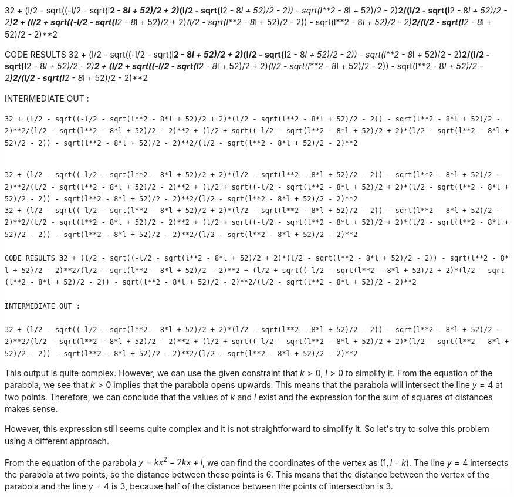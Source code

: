 32 + (l/2 - sqrt((-l/2 - sqrt(l**2 - 8*l + 52)/2 + 2)*(l/2 - sqrt(l**2 - 8*l + 52)/2 - 2)) - sqrt(l**2 - 8*l + 52)/2 - 2)**2/(l/2 - sqrt(l**2 - 8*l + 52)/2 - 2)**2 + (l/2 + sqrt((-l/2 - sqrt(l**2 - 8*l + 52)/2 + 2)*(l/2 - sqrt(l**2 - 8*l + 52)/2 - 2)) - sqrt(l**2 - 8*l + 52)/2 - 2)**2/(l/2 - sqrt(l**2 - 8*l + 52)/2 - 2)**2

CODE RESULTS 32 + (l/2 - sqrt((-l/2 - sqrt(l**2 - 8*l + 52)/2 + 2)*(l/2 - sqrt(l**2 - 8*l + 52)/2 - 2)) - sqrt(l**2 - 8*l + 52)/2 - 2)**2/(l/2 - sqrt(l**2 - 8*l + 52)/2 - 2)**2 + (l/2 + sqrt((-l/2 - sqrt(l**2 - 8*l + 52)/2 + 2)*(l/2 - sqrt(l**2 - 8*l + 52)/2 - 2)) - sqrt(l**2 - 8*l + 52)/2 - 2)**2/(l/2 - sqrt(l**2 - 8*l + 52)/2 - 2)**2

INTERMEDIATE OUT :
```output
32 + (l/2 - sqrt((-l/2 - sqrt(l**2 - 8*l + 52)/2 + 2)*(l/2 - sqrt(l**2 - 8*l + 52)/2 - 2)) - sqrt(l**2 - 8*l + 52)/2 - 2)**2/(l/2 - sqrt(l**2 - 8*l + 52)/2 - 2)**2 + (l/2 + sqrt((-l/2 - sqrt(l**2 - 8*l + 52)/2 + 2)*(l/2 - sqrt(l**2 - 8*l + 52)/2 - 2)) - sqrt(l**2 - 8*l + 52)/2 - 2)**2/(l/2 - sqrt(l**2 - 8*l + 52)/2 - 2)**2
```
```output

32 + (l/2 - sqrt((-l/2 - sqrt(l**2 - 8*l + 52)/2 + 2)*(l/2 - sqrt(l**2 - 8*l + 52)/2 - 2)) - sqrt(l**2 - 8*l + 52)/2 - 2)**2/(l/2 - sqrt(l**2 - 8*l + 52)/2 - 2)**2 + (l/2 + sqrt((-l/2 - sqrt(l**2 - 8*l + 52)/2 + 2)*(l/2 - sqrt(l**2 - 8*l + 52)/2 - 2)) - sqrt(l**2 - 8*l + 52)/2 - 2)**2/(l/2 - sqrt(l**2 - 8*l + 52)/2 - 2)**2
32 + (l/2 - sqrt((-l/2 - sqrt(l**2 - 8*l + 52)/2 + 2)*(l/2 - sqrt(l**2 - 8*l + 52)/2 - 2)) - sqrt(l**2 - 8*l + 52)/2 - 2)**2/(l/2 - sqrt(l**2 - 8*l + 52)/2 - 2)**2 + (l/2 + sqrt((-l/2 - sqrt(l**2 - 8*l + 52)/2 + 2)*(l/2 - sqrt(l**2 - 8*l + 52)/2 - 2)) - sqrt(l**2 - 8*l + 52)/2 - 2)**2/(l/2 - sqrt(l**2 - 8*l + 52)/2 - 2)**2

CODE RESULTS 32 + (l/2 - sqrt((-l/2 - sqrt(l**2 - 8*l + 52)/2 + 2)*(l/2 - sqrt(l**2 - 8*l + 52)/2 - 2)) - sqrt(l**2 - 8*l + 52)/2 - 2)**2/(l/2 - sqrt(l**2 - 8*l + 52)/2 - 2)**2 + (l/2 + sqrt((-l/2 - sqrt(l**2 - 8*l + 52)/2 + 2)*(l/2 - sqrt(l**2 - 8*l + 52)/2 - 2)) - sqrt(l**2 - 8*l + 52)/2 - 2)**2/(l/2 - sqrt(l**2 - 8*l + 52)/2 - 2)**2

INTERMEDIATE OUT :

32 + (l/2 - sqrt((-l/2 - sqrt(l**2 - 8*l + 52)/2 + 2)*(l/2 - sqrt(l**2 - 8*l + 52)/2 - 2)) - sqrt(l**2 - 8*l + 52)/2 - 2)**2/(l/2 - sqrt(l**2 - 8*l + 52)/2 - 2)**2 + (l/2 + sqrt((-l/2 - sqrt(l**2 - 8*l + 52)/2 + 2)*(l/2 - sqrt(l**2 - 8*l + 52)/2 - 2)) - sqrt(l**2 - 8*l + 52)/2 - 2)**2/(l/2 - sqrt(l**2 - 8*l + 52)/2 - 2)**2
```
This output is quite complex. However, we can use the given constraint that $k > 0$, $l > 0$ to simplify it. From the equation of the parabola, we see that $k > 0$ implies that the parabola opens upwards. This means that the parabola will intersect the line $y = 4$ at two points. Therefore, we can conclude that the values of $k$ and $l$ exist and the expression for the sum of squares of distances makes sense.

However, this expression still seems quite complex and it is not straightforward to simplify it. So let's try to solve this problem using a different approach.

From the equation of the parabola $y = kx^2 - 2kx + l$, we can find the coordinates of the vertex as $(1, l - k)$. The line $y = 4$ intersects the parabola at two points, so the distance between these points is $6$. This means that the distance between the vertex of the parabola and the line $y = 4$ is $3$, because half of the distance between the points of intersection is $3$.
